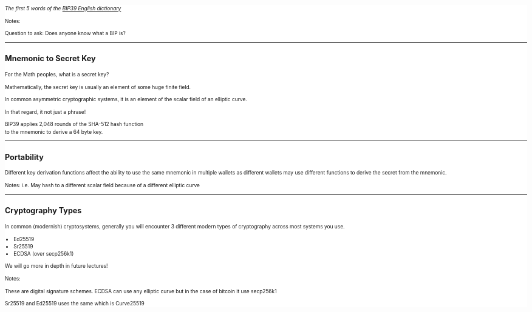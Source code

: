 <pba-flex style="font-size: .6em;" center>

_The first 5 words of the [BIP39 English dictionary](https://github.com/bitcoin/bips/blob/master/bip-0039/english.txt)_

</pba-col>
</pba-cols>

Notes:

Question to ask:
Does anyone know what a BIP is?

---

## Mnemonic to Secret Key

For the Math peoples, what is a secret key?

Mathematically, the secret key is usually an element of some huge finite field. 

In common asymmetric cryptographic systems, it is an element of the scalar field of an elliptic curve. 

In that regard, it not just a phrase! 

BIP39 applies 2,048 rounds of the SHA-512 hash function<br /> to the mnemonic to derive a 64 byte key.

---

## Portability

Different key derivation functions affect the ability to use the same mnemonic in multiple wallets as different wallets may use different functions to derive the secret from the mnemonic.

Notes:
i.e. May hash to a different scalar field because of a different elliptic curve

---

## Cryptography Types

In common (modernish) cryptosystems, generally you will encounter 3 different modern types of cryptography across most systems you use.

- Ed25519
- Sr25519
- ECDSA (over secp256k1)

We will go more in depth in future lectures!

Notes:

These are digital signature schemes. ECDSA can use any elliptic curve but
in the case of bitcoin it use secp256k1

Sr25519 and Ed25519 uses the same which is Curve25519
